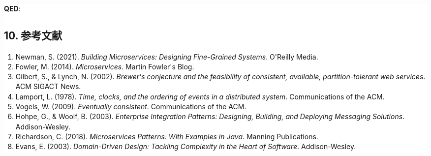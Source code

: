 **QED**:

## 10. 参考文献

1. Newman, S. (2021). *Building Microservices: Designing Fine-Grained Systems*. O'Reilly Media.
2. Fowler, M. (2014). *Microservices*. Martin Fowler's Blog.
3. Gilbert, S., & Lynch, N. (2002). *Brewer's conjecture and the feasibility of consistent, available, partition-tolerant web services*. ACM SIGACT News.
4. Lamport, L. (1978). *Time, clocks, and the ordering of events in a distributed system*. Communications of the ACM.
5. Vogels, W. (2009). *Eventually consistent*. Communications of the ACM.
6. Hohpe, G., & Woolf, B. (2003). *Enterprise Integration Patterns: Designing, Building, and Deploying Messaging Solutions*. Addison-Wesley.
7. Richardson, C. (2018). *Microservices Patterns: With Examples in Java*. Manning Publications.
8. Evans, E. (2003). *Domain-Driven Design: Tackling Complexity in the Heart of Software*. Addison-Wesley.
